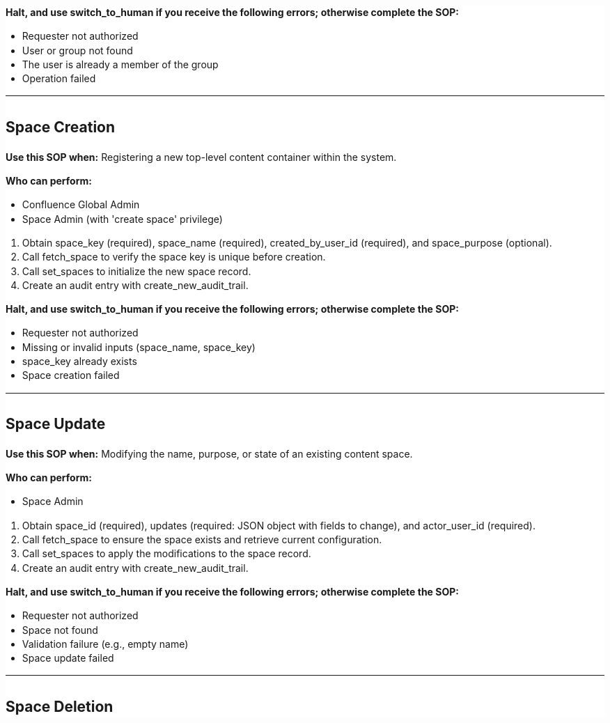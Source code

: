 **Halt, and use switch_to_human if you receive the following errors; otherwise complete the SOP:**

- Requester not authorized
- User or group not found
- The user is already a member of the group
- Operation failed

---

## Space Creation

**Use this SOP when:** Registering a new top-level content container within the system.

**Who can perform:**

- Confluence Global Admin
- Space Admin (with 'create space' privilege)

1. Obtain space_key (required), space_name (required), created_by_user_id (required), and space_purpose (optional).
2. Call fetch_space to verify the space key is unique before creation.
3. Call set_spaces to initialize the new space record.
4. Create an audit entry with create_new_audit_trail.

**Halt, and use switch_to_human if you receive the following errors; otherwise complete the SOP:**

- Requester not authorized
- Missing or invalid inputs (space_name, space_key)
- space_key already exists
- Space creation failed

---

## Space Update

**Use this SOP when:** Modifying the name, purpose, or state of an existing content space.

**Who can perform:**

- Space Admin

1. Obtain space_id (required), updates (required: JSON object with fields to change), and actor_user_id (required).
2. Call fetch_space to ensure the space exists and retrieve current configuration.
3. Call set_spaces to apply the modifications to the space record.
4. Create an audit entry with create_new_audit_trail.

**Halt, and use switch_to_human if you receive the following errors; otherwise complete the SOP:**

- Requester not authorized
- Space not found
- Validation failure (e.g., empty name)
- Space update failed

---

## Space Deletion
